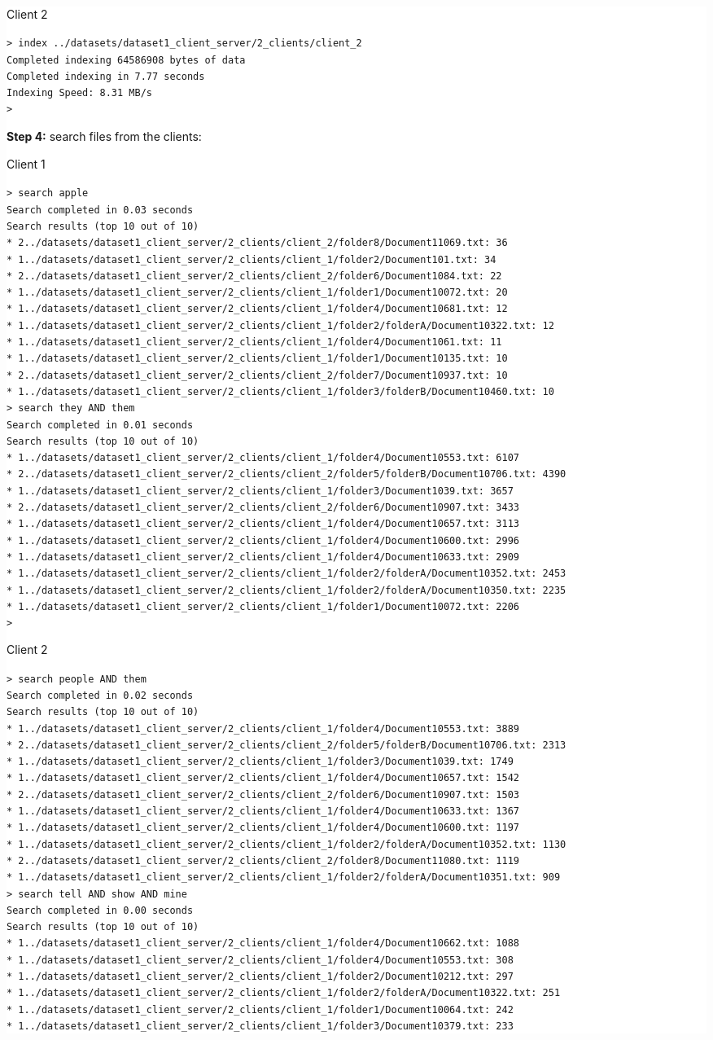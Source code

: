 Client 2
```
> index ../datasets/dataset1_client_server/2_clients/client_2
Completed indexing 64586908 bytes of data
Completed indexing in 7.77 seconds
Indexing Speed: 8.31 MB/s
> 
```

**Step 4:** search files from the clients:

Client 1
```
> search apple
Search completed in 0.03 seconds
Search results (top 10 out of 10)
* 2../datasets/dataset1_client_server/2_clients/client_2/folder8/Document11069.txt: 36
* 1../datasets/dataset1_client_server/2_clients/client_1/folder2/Document101.txt: 34
* 2../datasets/dataset1_client_server/2_clients/client_2/folder6/Document1084.txt: 22
* 1../datasets/dataset1_client_server/2_clients/client_1/folder1/Document10072.txt: 20
* 1../datasets/dataset1_client_server/2_clients/client_1/folder4/Document10681.txt: 12
* 1../datasets/dataset1_client_server/2_clients/client_1/folder2/folderA/Document10322.txt: 12
* 1../datasets/dataset1_client_server/2_clients/client_1/folder4/Document1061.txt: 11
* 1../datasets/dataset1_client_server/2_clients/client_1/folder1/Document10135.txt: 10
* 2../datasets/dataset1_client_server/2_clients/client_2/folder7/Document10937.txt: 10
* 1../datasets/dataset1_client_server/2_clients/client_1/folder3/folderB/Document10460.txt: 10
> search they AND them 
Search completed in 0.01 seconds
Search results (top 10 out of 10)
* 1../datasets/dataset1_client_server/2_clients/client_1/folder4/Document10553.txt: 6107
* 2../datasets/dataset1_client_server/2_clients/client_2/folder5/folderB/Document10706.txt: 4390
* 1../datasets/dataset1_client_server/2_clients/client_1/folder3/Document1039.txt: 3657
* 2../datasets/dataset1_client_server/2_clients/client_2/folder6/Document10907.txt: 3433
* 1../datasets/dataset1_client_server/2_clients/client_1/folder4/Document10657.txt: 3113
* 1../datasets/dataset1_client_server/2_clients/client_1/folder4/Document10600.txt: 2996
* 1../datasets/dataset1_client_server/2_clients/client_1/folder4/Document10633.txt: 2909
* 1../datasets/dataset1_client_server/2_clients/client_1/folder2/folderA/Document10352.txt: 2453
* 1../datasets/dataset1_client_server/2_clients/client_1/folder2/folderA/Document10350.txt: 2235
* 1../datasets/dataset1_client_server/2_clients/client_1/folder1/Document10072.txt: 2206
>
```

Client 2
```
> search people AND them
Search completed in 0.02 seconds
Search results (top 10 out of 10)
* 1../datasets/dataset1_client_server/2_clients/client_1/folder4/Document10553.txt: 3889
* 2../datasets/dataset1_client_server/2_clients/client_2/folder5/folderB/Document10706.txt: 2313
* 1../datasets/dataset1_client_server/2_clients/client_1/folder3/Document1039.txt: 1749
* 1../datasets/dataset1_client_server/2_clients/client_1/folder4/Document10657.txt: 1542
* 2../datasets/dataset1_client_server/2_clients/client_2/folder6/Document10907.txt: 1503
* 1../datasets/dataset1_client_server/2_clients/client_1/folder4/Document10633.txt: 1367
* 1../datasets/dataset1_client_server/2_clients/client_1/folder4/Document10600.txt: 1197
* 1../datasets/dataset1_client_server/2_clients/client_1/folder2/folderA/Document10352.txt: 1130
* 2../datasets/dataset1_client_server/2_clients/client_2/folder8/Document11080.txt: 1119
* 1../datasets/dataset1_client_server/2_clients/client_1/folder2/folderA/Document10351.txt: 909
> search tell AND show AND mine
Search completed in 0.00 seconds
Search results (top 10 out of 10)
* 1../datasets/dataset1_client_server/2_clients/client_1/folder4/Document10662.txt: 1088
* 1../datasets/dataset1_client_server/2_clients/client_1/folder4/Document10553.txt: 308
* 1../datasets/dataset1_client_server/2_clients/client_1/folder2/Document10212.txt: 297
* 1../datasets/dataset1_client_server/2_clients/client_1/folder2/folderA/Document10322.txt: 251
* 1../datasets/dataset1_client_server/2_clients/client_1/folder1/Document10064.txt: 242
* 1../datasets/dataset1_client_server/2_clients/client_1/folder3/Document10379.txt: 233
```
